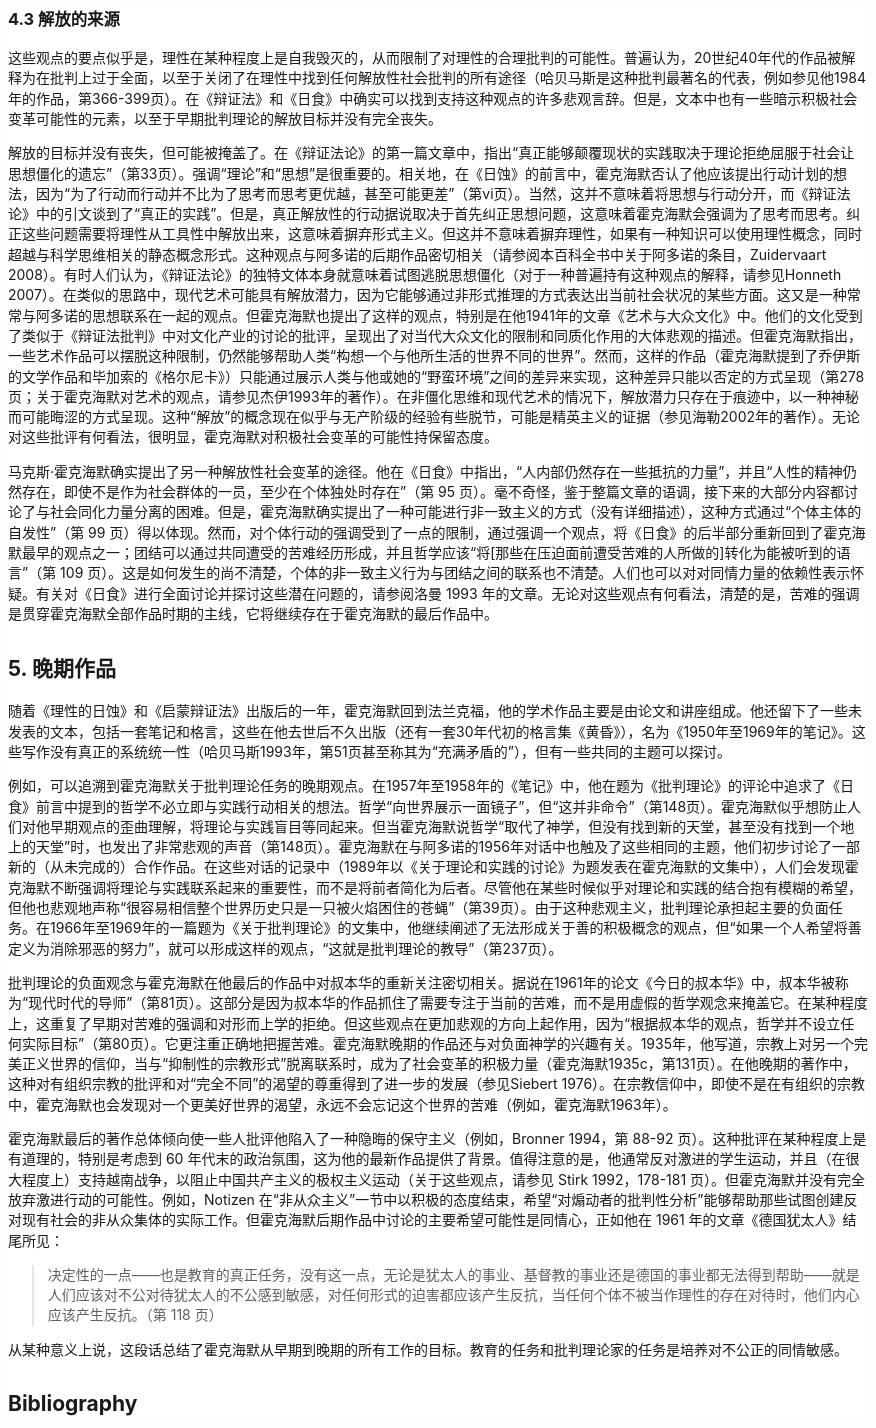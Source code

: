### 4.3 解放的来源

这些观点的要点似乎是，理性在某种程度上是自我毁灭的，从而限制了对理性的合理批判的可能性。普遍认为，20世纪40年代的作品被解释为在批判上过于全面，以至于关闭了在理性中找到任何解放性社会批判的所有途径（哈贝马斯是这种批判最著名的代表，例如参见他1984年的作品，第366-399页）。在《辩证法》和《日食》中确实可以找到支持这种观点的许多悲观言辞。但是，文本中也有一些暗示积极社会变革可能性的元素，以至于早期批判理论的解放目标并没有完全丧失。

解放的目标并没有丧失，但可能被掩盖了。在《辩证法论》的第一篇文章中，指出“真正能够颠覆现状的实践取决于理论拒绝屈服于社会让思想僵化的遗忘”（第33页）。强调“理论”和“思想”是很重要的。相关地，在《日蚀》的前言中，霍克海默否认了他应该提出行动计划的想法，因为“为了行动而行动并不比为了思考而思考更优越，甚至可能更差”（第vi页）。当然，这并不意味着将思想与行动分开，而《辩证法论》中的引文谈到了“真正的实践”。但是，真正解放性的行动据说取决于首先纠正思想问题，这意味着霍克海默会强调为了思考而思考。纠正这些问题需要将理性从工具性中解放出来，这意味着摒弃形式主义。但这并不意味着摒弃理性，如果有一种知识可以使用理性概念，同时超越与科学思维相关的静态概念形式。这种观点与阿多诺的后期作品密切相关（请参阅本百科全书中关于阿多诺的条目，Zuidervaart 2008）。有时人们认为，《辩证法论》的独特文体本身就意味着试图逃脱思想僵化（对于一种普遍持有这种观点的解释，请参见Honneth 2007）。在类似的思路中，现代艺术可能具有解放潜力，因为它能够通过非形式推理的方式表达出当前社会状况的某些方面。这又是一种常常与阿多诺的思想联系在一起的观点。但霍克海默也提出了这样的观点，特别是在他1941年的文章《艺术与大众文化》中。他们的文化受到了类似于《辩证法批判》中对文化产业的讨论的批评，呈现出了对当代大众文化的限制和同质化作用的大体悲观的描述。但霍克海默指出，一些艺术作品可以摆脱这种限制，仍然能够帮助人类“构想一个与他所生活的世界不同的世界”。然而，这样的作品（霍克海默提到了乔伊斯的文学作品和毕加索的《格尔尼卡》）只能通过展示人类与他或她的“野蛮环境”之间的差异来实现，这种差异只能以否定的方式呈现（第278页；关于霍克海默对艺术的观点，请参见杰伊1993年的著作）。在非僵化思维和现代艺术的情况下，解放潜力只存在于痕迹中，以一种神秘而可能晦涩的方式呈现。这种“解放”的概念现在似乎与无产阶级的经验有些脱节，可能是精英主义的证据（参见海勒2002年的著作）。无论对这些批评有何看法，很明显，霍克海默对积极社会变革的可能性持保留态度。

马克斯·霍克海默确实提出了另一种解放性社会变革的途径。他在《日食》中指出，“人内部仍然存在一些抵抗的力量”，并且“人性的精神仍然存在，即使不是作为社会群体的一员，至少在个体独处时存在”（第 95 页）。毫不奇怪，鉴于整篇文章的语调，接下来的大部分内容都讨论了与社会同化力量分离的困难。但是，霍克海默确实提出了一种可能进行非一致主义的方式（没有详细描述），这种方式通过“个体主体的自发性”（第 99 页）得以体现。然而，对个体行动的强调受到了一点的限制，通过强调一个观点，将《日食》的后半部分重新回到了霍克海默最早的观点之一；团结可以通过共同遭受的苦难经历形成，并且哲学应该“将[那些在压迫面前遭受苦难的人所做的]转化为能被听到的语言”（第 109 页）。这是如何发生的尚不清楚，个体的非一致主义行为与团结之间的联系也不清楚。人们也可以对对同情力量的依赖性表示怀疑。有关对《日食》进行全面讨论并探讨这些潜在问题的，请参阅洛曼 1993 年的文章。无论对这些观点有何看法，清楚的是，苦难的强调是贯穿霍克海默全部作品时期的主线，它将继续存在于霍克海默的最后作品中。

## 5. 晚期作品

随着《理性的日蚀》和《启蒙辩证法》出版后的一年，霍克海默回到法兰克福，他的学术作品主要是由论文和讲座组成。他还留下了一些未发表的文本，包括一套笔记和格言，这些在他去世后不久出版（还有一套30年代初的格言集《黄昏》），名为《1950年至1969年的笔记》。这些写作没有真正的系统统一性（哈贝马斯1993年，第51页甚至称其为“充满矛盾的”），但有一些共同的主题可以探讨。

例如，可以追溯到霍克海默关于批判理论任务的晚期观点。在1957年至1958年的《笔记》中，他在题为《批判理论》的评论中追求了《日食》前言中提到的哲学不必立即与实践行动相关的想法。哲学“向世界展示一面镜子”，但“这并非命令”（第148页）。霍克海默似乎想防止人们对他早期观点的歪曲理解，将理论与实践盲目等同起来。但当霍克海默说哲学“取代了神学，但没有找到新的天堂，甚至没有找到一个地上的天堂”时，也发出了非常悲观的声音（第148页）。霍克海默在与阿多诺的1956年对话中也触及了这些相同的主题，他们初步讨论了一部新的（从未完成的）合作作品。在这些对话的记录中（1989年以《关于理论和实践的讨论》为题发表在霍克海默的文集中），人们会发现霍克海默不断强调将理论与实践联系起来的重要性，而不是将前者简化为后者。尽管他在某些时候似乎对理论和实践的结合抱有模糊的希望，但他也悲观地声称“很容易相信整个世界历史只是一只被火焰困住的苍蝇”（第39页）。由于这种悲观主义，批判理论承担起主要的负面任务。在1966年至1969年的一篇题为《关于批判理论》的文集中，他继续阐述了无法形成关于善的积极概念的观点，但“如果一个人希望将善定义为消除邪恶的努力”，就可以形成这样的观点，“这就是批判理论的教导”（第237页）。

批判理论的负面观念与霍克海默在他最后的作品中对叔本华的重新关注密切相关。据说在1961年的论文《今日的叔本华》中，叔本华被称为“现代时代的导师”（第81页）。这部分是因为叔本华的作品抓住了需要专注于当前的苦难，而不是用虚假的哲学观念来掩盖它。在某种程度上，这重复了早期对苦难的强调和对形而上学的拒绝。但这些观点在更加悲观的方向上起作用，因为“根据叔本华的观点，哲学并不设立任何实际目标”（第80页）。它更注重正确地把握苦难。霍克海默晚期的作品还与对负面神学的兴趣有关。1935年，他写道，宗教上对另一个完美正义世界的信仰，当与“抑制性的宗教形式”脱离联系时，成为了社会变革的积极力量（霍克海默1935c，第131页）。在他晚期的著作中，这种对有组织宗教的批评和对“完全不同”的渴望的尊重得到了进一步的发展（参见Siebert 1976）。在宗教信仰中，即使不是在有组织的宗教中，霍克海默也会发现对一个更美好世界的渴望，永远不会忘记这个世界的苦难（例如，霍克海默1963年）。

霍克海默最后的著作总体倾向使一些人批评他陷入了一种隐晦的保守主义（例如，Bronner 1994，第 88-92 页）。这种批评在某种程度上是有道理的，特别是考虑到 60 年代末的政治氛围，这为他的最新作品提供了背景。值得注意的是，他通常反对激进的学生运动，并且（在很大程度上）支持越南战争，以阻止中国共产主义的极权主义运动（关于这些观点，请参见 Stirk 1992，178-181 页）。但霍克海默并没有完全放弃激进行动的可能性。例如，Notizen 在“非从众主义”一节中以积极的态度结束，希望“对煽动者的批判性分析”能够帮助那些试图创建反对现有社会的非从众集体的实际工作。但霍克海默后期作品中讨论的主要希望可能性是同情心，正如他在 1961 年的文章《德国犹太人》结尾所见：

> 决定性的一点——也是教育的真正任务，没有这一点，无论是犹太人的事业、基督教的事业还是德国的事业都无法得到帮助——就是人们应该对不公对待犹太人的不公感到敏感，对任何形式的迫害都应该产生反抗，当任何个体不被当作理性的存在对待时，他们内心应该产生反抗。（第 118 页）

从某种意义上说，这段话总结了霍克海默从早期到晚期的所有工作的目标。教育的任务和批判理论家的任务是培养对不公正的同情敏感。


## Bibliography
